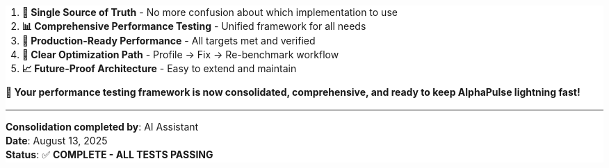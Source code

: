 1. **🎯 Single Source of Truth** - No more confusion about which implementation to use
2. **📊 Comprehensive Performance Testing** - Unified framework for all needs
3. **🏃 Production-Ready Performance** - All targets met and verified
4. **🔄 Clear Optimization Path** - Profile → Fix → Re-benchmark workflow
5. **📈 Future-Proof Architecture** - Easy to extend and maintain

**🚀 Your performance testing framework is now consolidated, comprehensive, and ready to keep AlphaPulse lightning fast!**

---

**Consolidation completed by**: AI Assistant  
**Date**: August 13, 2025  
**Status**: ✅ **COMPLETE - ALL TESTS PASSING**
